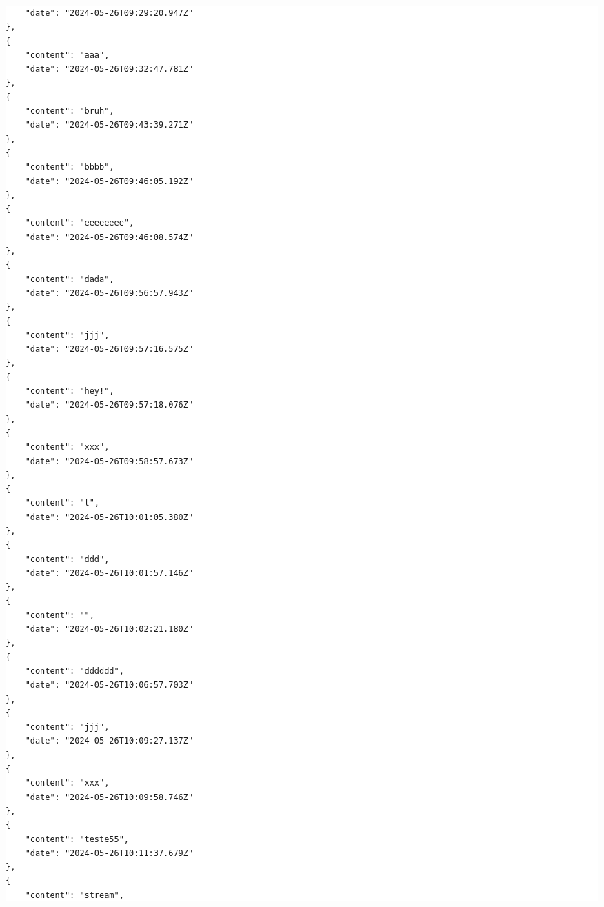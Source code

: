        "date": "2024-05-26T09:29:20.947Z"
    },
    {
        "content": "aaa",
        "date": "2024-05-26T09:32:47.781Z"
    },
    {
        "content": "bruh",
        "date": "2024-05-26T09:43:39.271Z"
    },
    {
        "content": "bbbb",
        "date": "2024-05-26T09:46:05.192Z"
    },
    {
        "content": "eeeeeeee",
        "date": "2024-05-26T09:46:08.574Z"
    },
    {
        "content": "dada",
        "date": "2024-05-26T09:56:57.943Z"
    },
    {
        "content": "jjj",
        "date": "2024-05-26T09:57:16.575Z"
    },
    {
        "content": "hey!",
        "date": "2024-05-26T09:57:18.076Z"
    },
    {
        "content": "xxx",
        "date": "2024-05-26T09:58:57.673Z"
    },
    {
        "content": "t",
        "date": "2024-05-26T10:01:05.380Z"
    },
    {
        "content": "ddd",
        "date": "2024-05-26T10:01:57.146Z"
    },
    {
        "content": "",
        "date": "2024-05-26T10:02:21.180Z"
    },
    {
        "content": "dddddd",
        "date": "2024-05-26T10:06:57.703Z"
    },
    {
        "content": "jjj",
        "date": "2024-05-26T10:09:27.137Z"
    },
    {
        "content": "xxx",
        "date": "2024-05-26T10:09:58.746Z"
    },
    {
        "content": "teste55",
        "date": "2024-05-26T10:11:37.679Z"
    },
    {
        "content": "stream",
